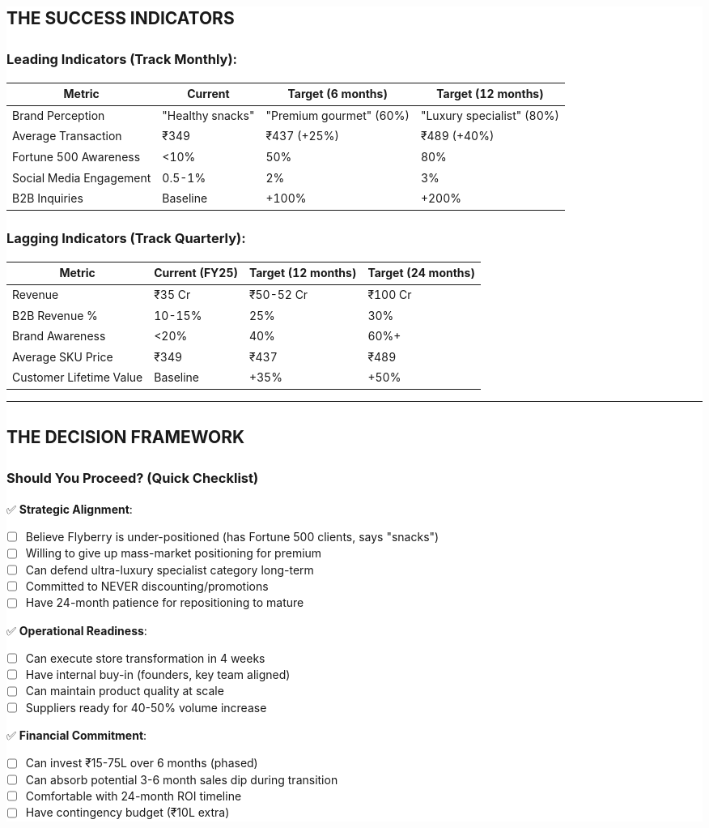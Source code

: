 ## THE SUCCESS INDICATORS

### **Leading Indicators** (Track Monthly):

| Metric | Current | Target (6 months) | Target (12 months) |
|--------|---------|------------------|-------------------|
| Brand Perception | "Healthy snacks" | "Premium gourmet" (60%) | "Luxury specialist" (80%) |
| Average Transaction | ₹349 | ₹437 (+25%) | ₹489 (+40%) |
| Fortune 500 Awareness | <10% | 50% | 80% |
| Social Media Engagement | 0.5-1% | 2% | 3% |
| B2B Inquiries | Baseline | +100% | +200% |

### **Lagging Indicators** (Track Quarterly):

| Metric | Current (FY25) | Target (12 months) | Target (24 months) |
|--------|---------|-------------------|-------------------|
| Revenue | ₹35 Cr | ₹50-52 Cr | ₹100 Cr |
| B2B Revenue % | 10-15% | 25% | 30% |
| Brand Awareness | <20% | 40% | 60%+ |
| Average SKU Price | ₹349 | ₹437 | ₹489 |
| Customer Lifetime Value | Baseline | +35% | +50% |

---

## THE DECISION FRAMEWORK

### Should You Proceed? (Quick Checklist)

✅ **Strategic Alignment**:
- [ ] Believe Flyberry is under-positioned (has Fortune 500 clients, says "snacks")
- [ ] Willing to give up mass-market positioning for premium
- [ ] Can defend ultra-luxury specialist category long-term
- [ ] Committed to NEVER discounting/promotions
- [ ] Have 24-month patience for repositioning to mature

✅ **Operational Readiness**:
- [ ] Can execute store transformation in 4 weeks
- [ ] Have internal buy-in (founders, key team aligned)
- [ ] Can maintain product quality at scale
- [ ] Suppliers ready for 40-50% volume increase

✅ **Financial Commitment**:
- [ ] Can invest ₹15-75L over 6 months (phased)
- [ ] Can absorb potential 3-6 month sales dip during transition
- [ ] Comfortable with 24-month ROI timeline
- [ ] Have contingency budget (₹10L extra)

